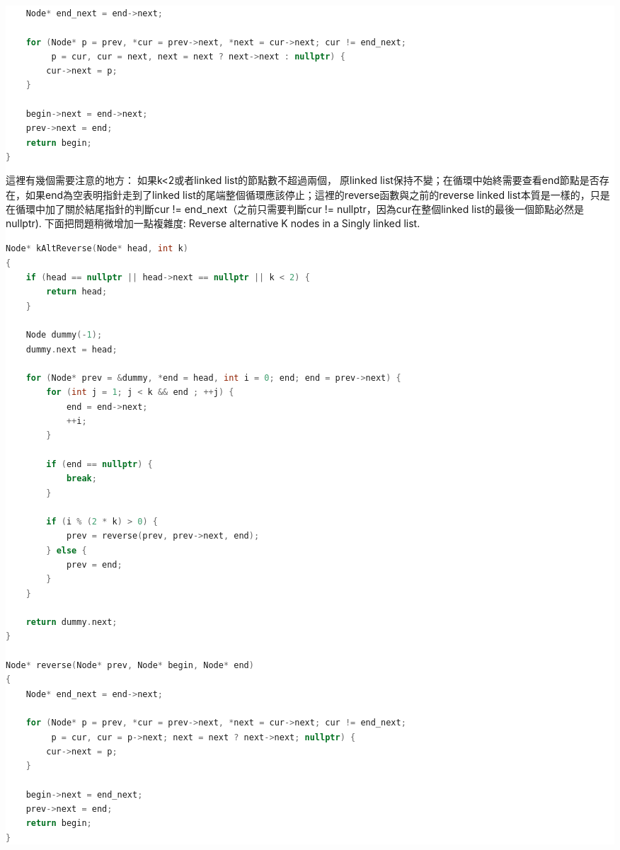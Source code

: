 ```c
    Node* end_next = end->next;

    for (Node* p = prev, *cur = prev->next, *next = cur->next; cur != end_next;
         p = cur, cur = next, next = next ? next->next : nullptr) {
        cur->next = p;
    }

    begin->next = end->next;
    prev->next = end;
    return begin;
}
```

這裡有幾個需要注意的地方： 如果k<2或者linked list的節點數不超過兩個， 原linked list保持不變；在循環中始終需要查看end節點是否存在，如果end為空表明指針走到了linked list的尾端整個循環應該停止；這裡的reverse函數與之前的reverse linked list本質是一樣的，只是在循環中加了關於結尾指針的判斷cur != end_next（之前只需要判斷cur != nullptr，因為cur在整個linked list的最後一個節點必然是nullptr). 下面把問題稍微增加一點複雜度: Reverse alternative K nodes in a Singly linked list.

```c
Node* kAltReverse(Node* head, int k)
{
    if (head == nullptr || head->next == nullptr || k < 2) {
        return head;
    }

    Node dummy(-1);
    dummy.next = head;

    for (Node* prev = &dummy, *end = head, int i = 0; end; end = prev->next) {
        for (int j = 1; j < k && end ; ++j) {
            end = end->next;
            ++i;
        }

        if (end == nullptr) {
            break;
        }

        if (i % (2 * k) > 0) {
            prev = reverse(prev, prev->next, end);
        } else {
            prev = end;
        }
    }

    return dummy.next;
}

Node* reverse(Node* prev, Node* begin, Node* end)
{
    Node* end_next = end->next;

    for (Node* p = prev, *cur = prev->next, *next = cur->next; cur != end_next;
         p = cur, cur = p->next; next = next ? next->next; nullptr) {
        cur->next = p;
    }

    begin->next = end_next;
    prev->next = end;
    return begin;
}
```
